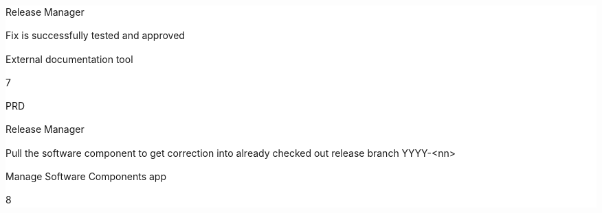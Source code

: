 

</td>
<td valign="top">

Release Manager



</td>
<td valign="top">

Fix is successfully tested and approved



</td>
<td valign="top">

External documentation tool



</td>
</tr>
<tr>
<td valign="top">

7



</td>
<td valign="top">

PRD



</td>
<td valign="top">

Release Manager



</td>
<td valign="top">

Pull the software component to get correction into already checked out release branch YYYY-<nn\>



</td>
<td valign="top">

Manage Software Components app



</td>
</tr>
<tr>
<td valign="top">

8
